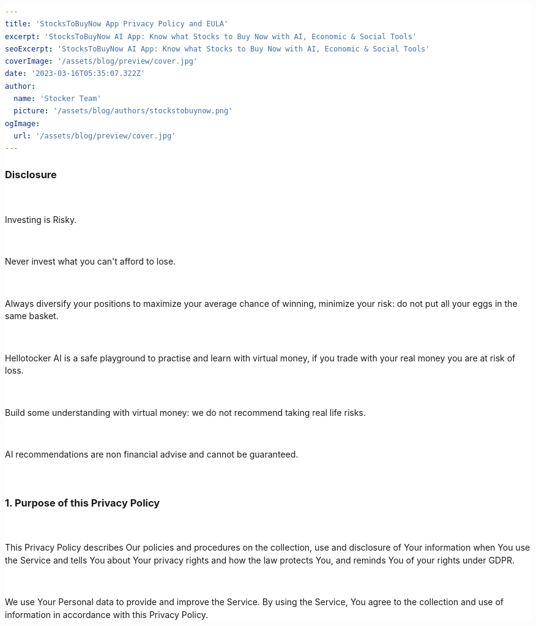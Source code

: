 ```yaml
---
title: 'StocksToBuyNow App Privacy Policy and EULA'
excerpt: 'StocksToBuyNow AI App: Know what Stocks to Buy Now with AI, Economic & Social Tools'
seoExcerpt: 'StocksToBuyNow AI App: Know what Stocks to Buy Now with AI, Economic & Social Tools'
coverImage: '/assets/blog/preview/cover.jpg'
date: '2023-03-16T05:35:07.322Z'
author:
  name: 'Stocker Team'
  picture: '/assets/blog/authors/stockstobuynow.png'
ogImage:
  url: '/assets/blog/preview/cover.jpg'
---
```


### Disclosure

&nbsp;

Investing is Risky.

&nbsp;

Never invest what you can't afford to lose.

&nbsp;

Always diversify your positions to maximize your average chance of winning, minimize your risk: do not put all your eggs in the same basket.

&nbsp;

Hellotocker AI is a safe playground to practise and learn with virtual money, if you trade with your real money you are at risk of loss.

&nbsp;

Build some understanding with virtual money: we do not recommend taking real life risks.

&nbsp;

AI recommendations are non financial advise and cannot be guaranteed.

&nbsp;


### 1. Purpose of this Privacy Policy 

&nbsp;


 This Privacy Policy describes Our policies and procedures on the collection, use and disclosure of Your information when You use the Service and tells You about Your privacy rights and how the law protects You, and reminds You of your rights under GDPR.

&nbsp;

 We use Your Personal data to provide and improve the Service. By using the Service, You agree to the collection and use of information in accordance with this Privacy Policy.
